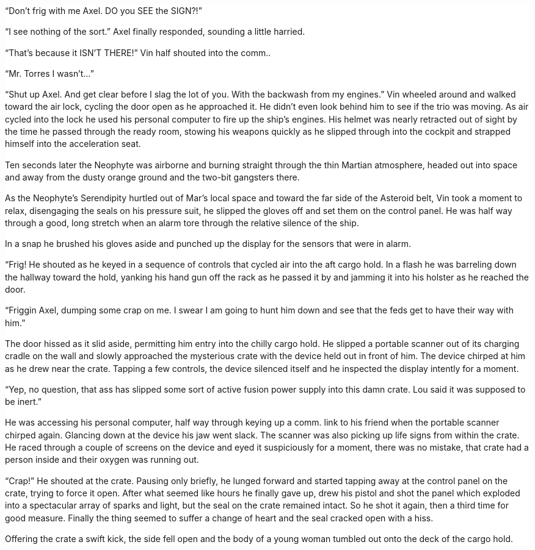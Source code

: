 &ldquo;Don&rsquo;t frig with me Axel. DO you SEE the SIGN?!&rdquo;

&ldquo;I see nothing of the sort.&rdquo; Axel finally responded, sounding a little harried.

&ldquo;That&rsquo;s because it ISN&rsquo;T THERE!&rdquo; Vin half shouted into the comm..

&ldquo;Mr. Torres I wasn&rsquo;t&hellip;&rdquo;

&ldquo;Shut up Axel. And get clear before I slag the lot of you. With the backwash from my engines.&rdquo; Vin wheeled around and walked toward the air lock, cycling the door open as he approached it. He didn&rsquo;t even look behind him to see if the trio was moving. As air cycled into the lock he used his personal computer to fire up the ship&rsquo;s engines. His helmet was nearly retracted out of sight by the time he passed through the ready room, stowing his weapons quickly as he slipped through into the cockpit and strapped himself into the acceleration seat.

Ten seconds later the Neophyte was airborne and burning straight through the thin Martian atmosphere, headed out into space and away from the dusty orange ground and the two-bit gangsters there.

As the Neophyte&rsquo;s Serendipity hurtled out of Mar&rsquo;s local space and toward the far side of the Asteroid belt, Vin took a moment to relax, disengaging the seals on his pressure suit, he slipped the gloves off and set them on the control panel. He was half way through a good, long stretch when an alarm tore through the relative silence of the ship.

In a snap he brushed his gloves aside and punched up the display for the sensors that were in alarm.

&ldquo;Frig! He shouted as he keyed in a sequence of controls that cycled air into the aft cargo hold. In a flash he was barreling down the hallway toward the hold, yanking his hand gun off the rack as he passed it by and jamming it into his holster as he reached the door.

&ldquo;Friggin Axel, dumping some crap on me. I swear I am going to hunt him down and see that the feds get to have their way with him.&rdquo;

The door hissed as it slid aside, permitting him entry into the chilly cargo hold. He slipped a portable scanner out of its charging cradle on the wall and slowly approached the mysterious crate with the device held out in front of him. The device chirped at him as he drew near the crate. Tapping a few controls, the device silenced itself and he inspected the display intently for a moment.

&ldquo;Yep, no question, that ass has slipped some sort of active fusion power supply into this damn crate. Lou said it was supposed to be inert.&rdquo;

He was accessing his personal computer, half way through keying up a comm. link to his friend when the portable scanner chirped again. Glancing down at the device his jaw went slack. The scanner was also picking up life signs from within the crate. He raced through a couple of screens on the device and eyed it suspiciously for a moment, there was no mistake, that crate had a person inside and their oxygen was running out.

&ldquo;Crap!&rdquo; He shouted at the crate. Pausing only briefly, he lunged forward and started tapping away at the control panel on the crate, trying to force it open. After what seemed like hours he finally gave up, drew his pistol and shot the panel which exploded into a spectacular array of sparks and light, but the seal on the crate remained intact. So he shot it again, then a third time for good measure. Finally the thing seemed to suffer a change of heart and the seal cracked open with a hiss.

Offering the crate a swift kick, the side fell open and the body of a young woman tumbled out onto the deck of the cargo hold.


